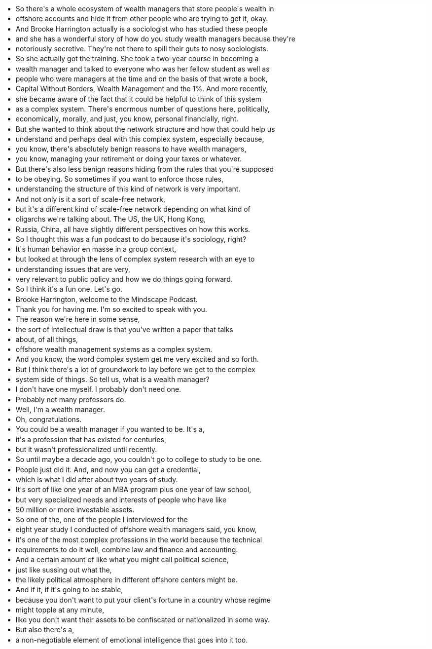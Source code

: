 *  So there's a whole ecosystem of wealth managers that store people's wealth in
*  offshore accounts and hide it from other people who are trying to get it, okay.
*  And Brooke Harrington actually is a sociologist who has studied these people
*  and she has a wonderful story of how do you study wealth managers because they're
*  notoriously secretive. They're not there to spill their guts to nosy sociologists.
*  So she actually got the training. She took a two-year course in becoming a
*  wealth manager and talked to everyone who was her fellow student as well as
*  people who were managers at the time and on the basis of that wrote a book,
*  Capital Without Borders, Wealth Management and the 1%. And more recently,
*  she became aware of the fact that it could be helpful to think of this system
*  as a complex system. There's enormous number of questions here, politically,
*  economically, morally, and just, you know, personal financially, right.
*  But she wanted to think about the network structure and how that could help us
*  understand and perhaps deal with this complex system, especially because,
*  you know, there's absolutely benign reasons to have wealth managers,
*  you know, managing your retirement or doing your taxes or whatever.
*  But there's also less benign reasons hiding from the rules that you're supposed
*  to be obeying. So sometimes if you want to enforce those rules,
*  understanding the structure of this kind of network is very important.
*  And not only is it a sort of scale-free network,
*  but it's a different kind of scale-free network depending on what kind of
*  oligarchs we're talking about. The US, the UK, Hong Kong,
*  Russia, China, all have slightly different perspectives on how this works.
*  So I thought this was a fun podcast to do because it's sociology, right?
*  It's human behavior en masse in a group context,
*  but looked at through the lens of complex system research with an eye to
*  understanding issues that are very,
*  very relevant to public policy and how we do things going forward.
*  So I think it's a fun one. Let's go.
*  Brooke Harrington, welcome to the Mindscape Podcast.
*  Thank you for having me. I'm so excited to speak with you.
*  The reason we're here in some sense,
*  the sort of intellectual draw is that you've written a paper that talks
*  about, of all things,
*  offshore wealth management systems as a complex system.
*  And you know, the word complex system get me very excited and so forth.
*  But I think there's a lot of groundwork to lay before we get to the complex
*  system side of things. So tell us, what is a wealth manager?
*  I don't have one myself. I probably don't need one.
*  Probably not many professors do.
*  Well, I'm a wealth manager.
*  Oh, congratulations.
*  You could be a wealth manager if you wanted to be. It's a,
*  it's a profession that has existed for centuries,
*  but it wasn't professionalized until recently.
*  So until maybe a decade ago, you couldn't go to college to study to be one.
*  People just did it. And, and now you can get a credential,
*  which is what I did after about two years of study.
*  It's sort of like one year of an MBA program plus one year of law school,
*  but very specialized needs and interests of people who have like
*  50 million or more investable assets.
*  So one of the, one of the people I interviewed for the
*  eight year study I conducted of offshore wealth managers said, you know,
*  it's one of the most complex professions in the world because the technical
*  requirements to do it well, combine law and finance and accounting.
*  And a certain amount of like what you might call political science,
*  just like sussing out what the,
*  the likely political atmosphere in different offshore centers might be.
*  And if it, if it's going to be stable,
*  because you don't want to put your client's fortune in a country whose regime
*  might topple at any minute,
*  like you don't want their assets to be confiscated or nationalized in some way.
*  But also there's a,
*  a non-negotiable element of emotional intelligence that goes into it too.